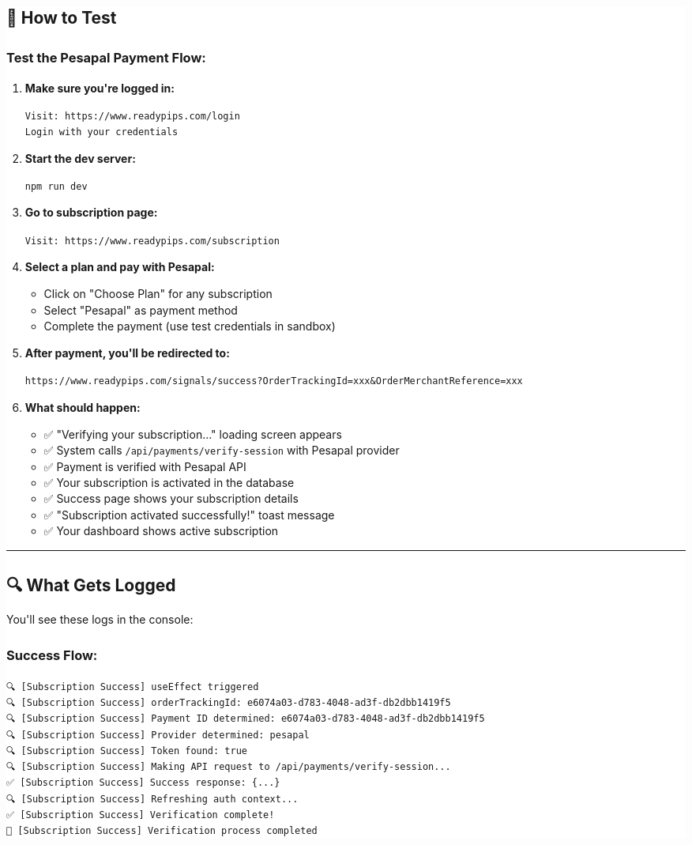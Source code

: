 
## 🧪 How to Test

### Test the Pesapal Payment Flow:

1. **Make sure you're logged in:**
   ```
   Visit: https://www.readypips.com/login
   Login with your credentials
   ```

2. **Start the dev server:**
   ```powershell
   npm run dev
   ```

3. **Go to subscription page:**
   ```
   Visit: https://www.readypips.com/subscription
   ```

4. **Select a plan and pay with Pesapal:**
   - Click on "Choose Plan" for any subscription
   - Select "Pesapal" as payment method
   - Complete the payment (use test credentials in sandbox)

5. **After payment, you'll be redirected to:**
   ```
   https://www.readypips.com/signals/success?OrderTrackingId=xxx&OrderMerchantReference=xxx
   ```

6. **What should happen:**
   - ✅ "Verifying your subscription..." loading screen appears
   - ✅ System calls `/api/payments/verify-session` with Pesapal provider
   - ✅ Payment is verified with Pesapal API
   - ✅ Your subscription is activated in the database
   - ✅ Success page shows your subscription details
   - ✅ "Subscription activated successfully!" toast message
   - ✅ Your dashboard shows active subscription

---

## 🔍 What Gets Logged

You'll see these logs in the console:

### Success Flow:
```
🔍 [Subscription Success] useEffect triggered
🔍 [Subscription Success] orderTrackingId: e6074a03-d783-4048-ad3f-db2dbb1419f5
🔍 [Subscription Success] Payment ID determined: e6074a03-d783-4048-ad3f-db2dbb1419f5
🔍 [Subscription Success] Provider determined: pesapal
🔍 [Subscription Success] Token found: true
🔍 [Subscription Success] Making API request to /api/payments/verify-session...
✅ [Subscription Success] Success response: {...}
🔍 [Subscription Success] Refreshing auth context...
✅ [Subscription Success] Verification complete!
🏁 [Subscription Success] Verification process completed
```
